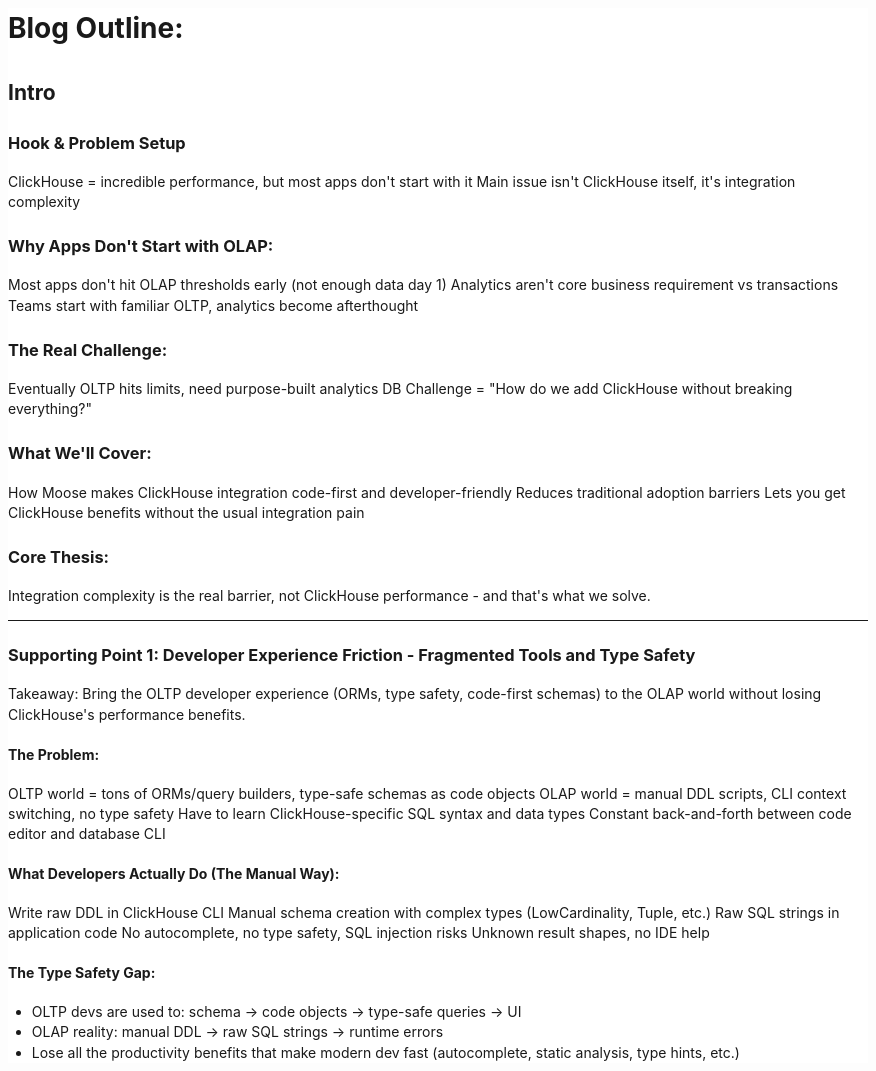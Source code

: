 # Blog Outline:

## Intro

### Hook & Problem Setup
ClickHouse = incredible performance, but most apps don't start with it
Main issue isn't ClickHouse itself, it's integration complexity

### Why Apps Don't Start with OLAP:
Most apps don't hit OLAP thresholds early (not enough data day 1)
Analytics aren't core business requirement vs transactions
Teams start with familiar OLTP, analytics become afterthought

### The Real Challenge:
Eventually OLTP hits limits, need purpose-built analytics DB
Challenge = "How do we add ClickHouse without breaking everything?"

### What We'll Cover:
How Moose makes ClickHouse integration code-first and developer-friendly
Reduces traditional adoption barriers
Lets you get ClickHouse benefits without the usual integration pain

### Core Thesis:
Integration complexity is the real barrier, not ClickHouse performance - and that's what we solve.

---

### Supporting Point 1: Developer Experience Friction - Fragmented Tools and Type Safety

Takeaway: Bring the OLTP developer experience (ORMs, type safety, code-first schemas) to the OLAP world without losing ClickHouse's performance benefits.

#### The Problem:
OLTP world = tons of ORMs/query builders, type-safe schemas as code objects
OLAP world = manual DDL scripts, CLI context switching, no type safety
Have to learn ClickHouse-specific SQL syntax and data types
Constant back-and-forth between code editor and database CLI

#### What Developers Actually Do (The Manual Way):
Write raw DDL in ClickHouse CLI
Manual schema creation with complex types (LowCardinality, Tuple, etc.)
Raw SQL strings in application code
No autocomplete, no type safety, SQL injection risks
Unknown result shapes, no IDE help

#### The Type Safety Gap:
- OLTP devs are used to: schema → code objects → type-safe queries → UI
- OLAP reality: manual DDL → raw SQL strings → runtime errors
- Lose all the productivity benefits that make modern dev fast (autocomplete, static analysis, type hints, etc.)
